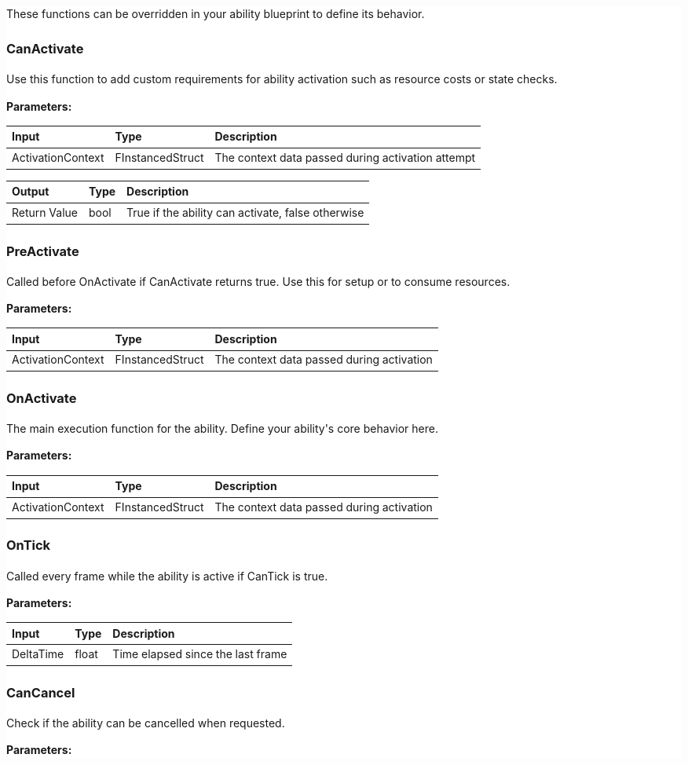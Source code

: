 These functions can be overridden in your ability blueprint to define its behavior.

### CanActivate

Use this function to add custom requirements for ability activation such as resource costs or state checks.

**Parameters:**

| Input | Type | Description |
|:-------------|:------------------|:------|
| ActivationContext | FInstancedStruct | The context data passed during activation attempt |

| Output | Type | Description |
|:-------------|:------------------|:------|
| Return Value | bool | True if the ability can activate, false otherwise |


### PreActivate

Called before OnActivate if CanActivate returns true. Use this for setup or to consume resources.

**Parameters:**

| Input | Type | Description |
|:-------------|:------------------|:------|
| ActivationContext | FInstancedStruct | The context data passed during activation |


### OnActivate

The main execution function for the ability. Define your ability's core behavior here.

**Parameters:**

| Input | Type | Description |
|:-------------|:------------------|:------|
| ActivationContext | FInstancedStruct | The context data passed during activation |


### OnTick

Called every frame while the ability is active if CanTick is true.

**Parameters:**

| Input | Type | Description |
|:-------------|:------------------|:------|
| DeltaTime | float | Time elapsed since the last frame |

### CanCancel

Check if the ability can be cancelled when requested.

**Parameters:**
